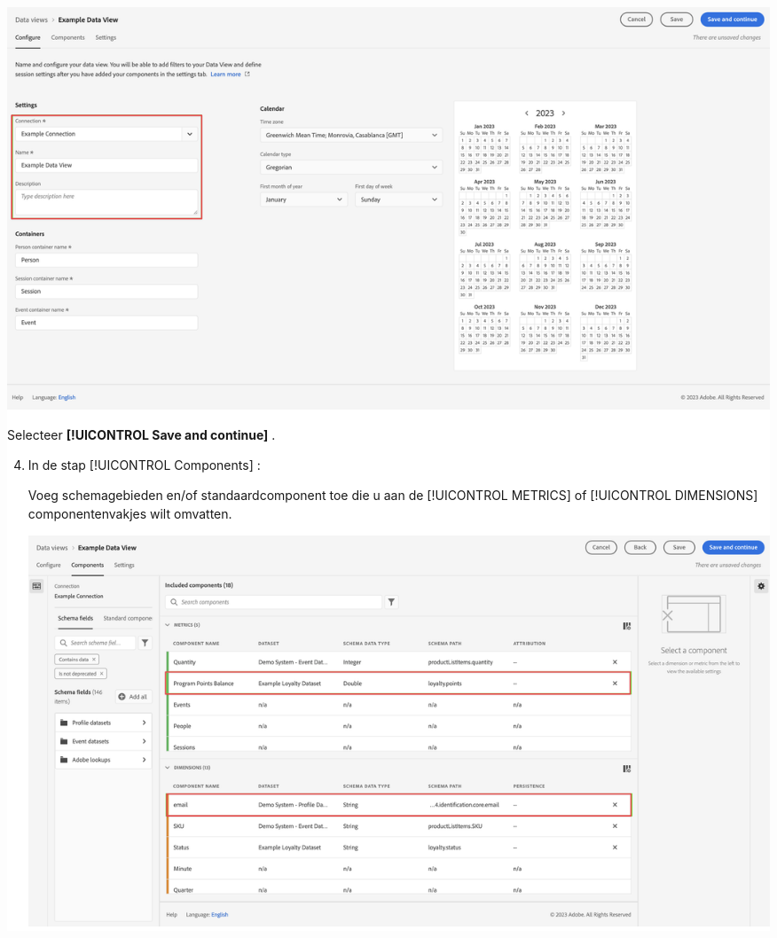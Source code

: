    ![ de mening van Gegevens vormt ](./assets/cja-dataview-1.png)

   Selecteer **[!UICONTROL Save and continue]** .

4. In de stap [!UICONTROL Components] :

   Voeg schemagebieden en/of standaardcomponent toe die u aan de [!UICONTROL METRICS] of [!UICONTROL DIMENSIONS] componentenvakjes wilt omvatten.

   ![ de meningscomponenten van Gegevens ](./assets/cja-dataview-2.png)
